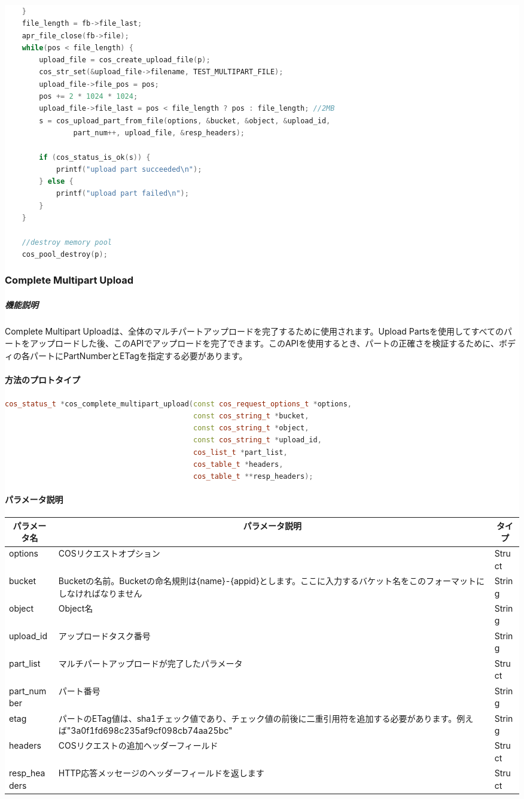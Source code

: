 ```cpp
    }
    file_length = fb->file_last;
    apr_file_close(fb->file);
    while(pos < file_length) {
        upload_file = cos_create_upload_file(p);
        cos_str_set(&upload_file->filename, TEST_MULTIPART_FILE);
        upload_file->file_pos = pos;
        pos += 2 * 1024 * 1024;
        upload_file->file_last = pos < file_length ? pos : file_length; //2MB
        s = cos_upload_part_from_file(options, &bucket, &object, &upload_id,
                part_num++, upload_file, &resp_headers);

        if (cos_status_is_ok(s)) {
            printf("upload part succeeded\n");
        } else {
            printf("upload part failed\n");
        }
    }
    
    //destroy memory pool
    cos_pool_destroy(p); 
```

###  Complete Multipart Upload
##### 機能説明
Complete Multipart Uploadは、全体のマルチパートアップロードを完了するために使用されます。Upload Partsを使用してすべてのパートをアップロードした後、このAPIでアップロードを完了できます。このAPIを使用するとき、パートの正確さを検証するために、ボディの各パートにPartNumberとETagを指定する必要があります。

#### 方法のプロトタイプ
```cpp
cos_status_t *cos_complete_multipart_upload(const cos_request_options_t *options,
                                            const cos_string_t *bucket, 
                                            const cos_string_t *object, 
                                            const cos_string_t *upload_id, 
                                            cos_list_t *part_list, 
                                            cos_table_t *headers,
                                            cos_table_t **resp_headers);
```

#### パラメータ説明
| パラメータ名 | パラメータ説明 | タイプ | 
|---------|---------|---------|
| options | COSリクエストオプション|Struct|  
| bucket | Bucketの名前。Bucketの命名規則は{name}-{appid}とします。ここに入力するバケット名をこのフォーマットにしなければなりません|String|  
| object | Object名|String|  
| upload_id | アップロードタスク番号|String|  
| part_list | マルチパートアップロードが完了したパラメータ|Struct|  
| part_number | パート番号|String|  
| etag | パートのETag値は、sha1チェック値であり、チェック値の前後に二重引用符を追加する必要があります。例えば"3a0f1fd698c235af9cf098cb74aa25bc"|String|  
| headers | COSリクエストの追加ヘッダーフィールド|Struct| 
| resp_headers | HTTP応答メッセージのヘッダーフィールドを返します|Struct|  
